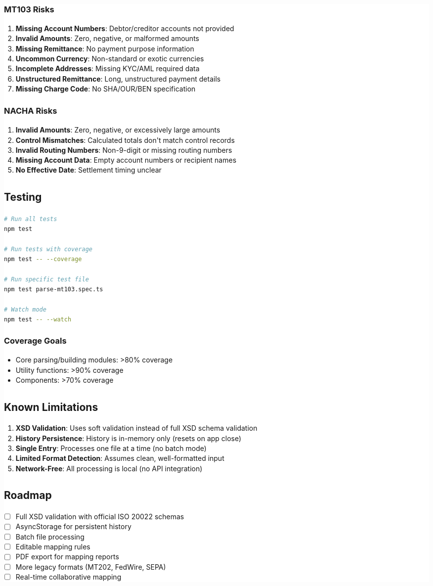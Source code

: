 ### MT103 Risks
1. **Missing Account Numbers**: Debtor/creditor accounts not provided
2. **Invalid Amounts**: Zero, negative, or malformed amounts
3. **Missing Remittance**: No payment purpose information
4. **Uncommon Currency**: Non-standard or exotic currencies
5. **Incomplete Addresses**: Missing KYC/AML required data
6. **Unstructured Remittance**: Long, unstructured payment details
7. **Missing Charge Code**: No SHA/OUR/BEN specification

### NACHA Risks
1. **Invalid Amounts**: Zero, negative, or excessively large amounts
2. **Control Mismatches**: Calculated totals don't match control records
3. **Invalid Routing Numbers**: Non-9-digit or missing routing numbers
4. **Missing Account Data**: Empty account numbers or recipient names
5. **No Effective Date**: Settlement timing unclear

## Testing

```bash
# Run all tests
npm test

# Run tests with coverage
npm test -- --coverage

# Run specific test file
npm test parse-mt103.spec.ts

# Watch mode
npm test -- --watch
```

### Coverage Goals

- Core parsing/building modules: >80% coverage
- Utility functions: >90% coverage
- Components: >70% coverage

## Known Limitations

1. **XSD Validation**: Uses soft validation instead of full XSD schema validation
2. **History Persistence**: History is in-memory only (resets on app close)
3. **Single Entry**: Processes one file at a time (no batch mode)
4. **Limited Format Detection**: Assumes clean, well-formatted input
5. **Network-Free**: All processing is local (no API integration)

## Roadmap

- [ ] Full XSD validation with official ISO 20022 schemas
- [ ] AsyncStorage for persistent history
- [ ] Batch file processing
- [ ] Editable mapping rules
- [ ] PDF export for mapping reports
- [ ] More legacy formats (MT202, FedWire, SEPA)
- [ ] Real-time collaborative mapping
